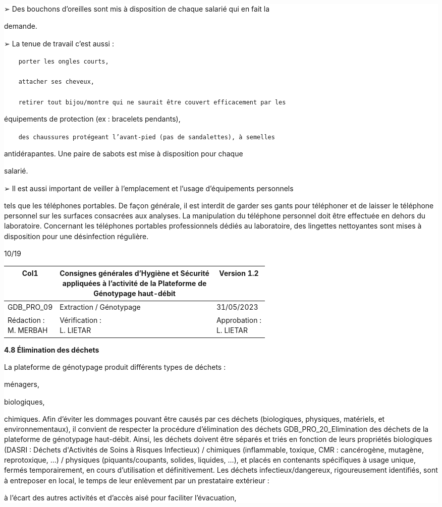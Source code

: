 ➢ Des bouchons d’oreilles sont mis à disposition de chaque salarié qui en fait la

demande.

➢ La tenue de travail c’est aussi :

        porter les ongles courts,

        attacher ses cheveux,

        retirer tout bijou/montre qui ne saurait être couvert efficacement par les
équipements de protection (ex : bracelets pendants),

        des chaussures protégeant l’avant-pied (pas de sandalettes), à semelles
antidérapantes. Une paire de sabots est mise à disposition pour chaque

salarié.

➢ Il est aussi important de veiller à l’emplacement et l’usage d’équipements personnels

tels que les téléphones portables. De façon générale, il est interdit de garder ses
gants pour téléphoner et de laisser le téléphone personnel sur les surfaces
consacrées aux analyses. La manipulation du téléphone personnel doit être
effectuée en dehors du laboratoire. Concernant les téléphones portables
professionnels dédiés au laboratoire, des lingettes nettoyantes sont mises à
disposition pour une désinfection régulière.

10/19

|Col1|Consignes générales d’Hygiène et Sécurité<br>appliquées à l’activité de la Plateforme de<br>Génotypage haut-débit|Version 1.2|
|---|---|---|
|GDB_PRO_09|Extraction / Génotypage|31/05/2023|
|Rédaction :<br>M. MERBAH|Vérification :<br>L. LIETAR|Approbation :<br>L. LIETAR|


**4.8 Élimination des déchets**



La plateforme de génotypage produit différents types de déchets :

   ménagers,

   biologiques,

   chimiques.
Afin d’éviter les dommages pouvant être causés par ces déchets (biologiques, physiques,
matériels, et environnementaux), il convient de respecter la procédure d’élimination des
déchets GDB_PRO_20_Elimination des déchets de la plateforme de génotypage haut-débit.
Ainsi, les déchets doivent être séparés et triés en fonction de leurs propriétés biologiques
(DASRI : Déchets d'Activités de Soins à Risques Infectieux) / chimiques (inflammable,
toxique, CMR : cancérogène, mutagène, reprotoxique, …) / physiques (piquants/coupants,
solides, liquides, …), et placés en contenants spécifiques à usage unique, fermés
temporairement, en cours d’utilisation et définitivement.
Les déchets infectieux/dangereux, rigoureusement identifiés, sont à entreposer en local, le
temps de leur enlèvement par un prestataire extérieur :

   à l’écart des autres activités et d’accès aisé pour faciliter l’évacuation,
